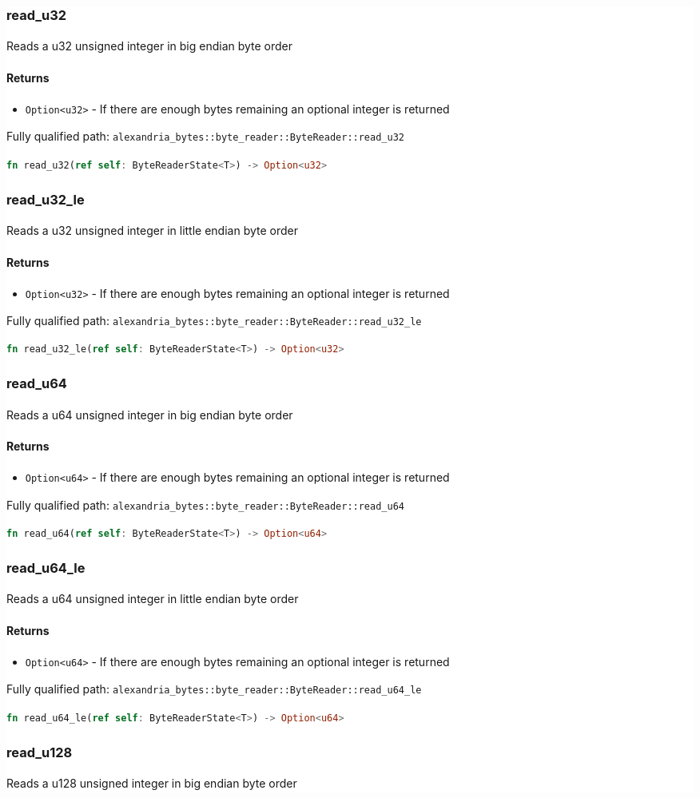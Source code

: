 ### read_u32

Reads a u32 unsigned integer in big endian byte order

#### Returns

- `Option<u32>` - If there are enough bytes remaining an optional integer is returned

Fully qualified path: `alexandria_bytes::byte_reader::ByteReader::read_u32`

```rust
fn read_u32(ref self: ByteReaderState<T>) -> Option<u32>
```

### read_u32_le

Reads a u32 unsigned integer in little endian byte order

#### Returns

- `Option<u32>` - If there are enough bytes remaining an optional integer is returned

Fully qualified path: `alexandria_bytes::byte_reader::ByteReader::read_u32_le`

```rust
fn read_u32_le(ref self: ByteReaderState<T>) -> Option<u32>
```

### read_u64

Reads a u64 unsigned integer in big endian byte order

#### Returns

- `Option<u64>` - If there are enough bytes remaining an optional integer is returned

Fully qualified path: `alexandria_bytes::byte_reader::ByteReader::read_u64`

```rust
fn read_u64(ref self: ByteReaderState<T>) -> Option<u64>
```

### read_u64_le

Reads a u64 unsigned integer in little endian byte order

#### Returns

- `Option<u64>` - If there are enough bytes remaining an optional integer is returned

Fully qualified path: `alexandria_bytes::byte_reader::ByteReader::read_u64_le`

```rust
fn read_u64_le(ref self: ByteReaderState<T>) -> Option<u64>
```

### read_u128

Reads a u128 unsigned integer in big endian byte order
